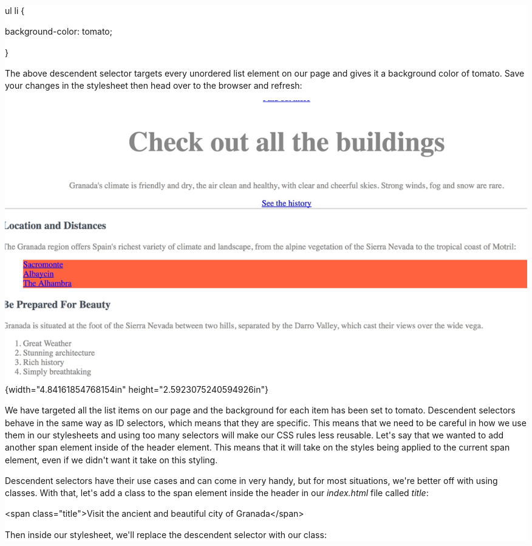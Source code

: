 ul li {

background-color: tomato;

}

The above descendent selector targets every unordered list element on
our page and gives it a background color of tomato. Save your changes in
the stylesheet then head over to the browser and refresh:

![](https://raw.githubusercontent.com/cagarweyne/html-css-files/master/images/media/image73.jpg){width="4.84161854768154in"
height="2.5923075240594926in"}

We have targeted all the list items on our page and the background for
each item has been set to tomato. Descendent selectors behave in the
same way as ID selectors, which means that they are specific. This means
that we need to be careful in how we use them in our stylesheets and
using too many selectors will make our CSS rules less reusable. Let's
say that we wanted to add another span element inside of the header
element. This means that it will take on the styles being applied to the
current span element, even if we didn't want it take on this styling.

Descendent selectors have their use cases and can come in very handy,
but for most situations, we're better off with using classes. With that,
let's add a class to the span element inside the header in our
*index.html* file called *title*:

\<span class=\"title\"\>Visit the ancient and beautiful city of
Granada\</span\>

Then inside our stylesheet, we'll replace the descendent selector with
our class:
